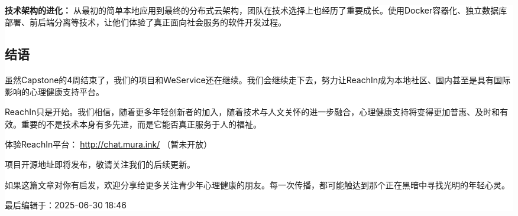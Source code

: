 **技术架构的进化：**
从最初的简单本地应用到最终的分布式云架构，团队在技术选择上也经历了重要成长。使用Docker容器化、独立数据库部署、前后端分离等技术，让他们体验了真正面向社会服务的软件开发过程。

## 结语

虽然Capstone的4周结束了，我们的项目和WeService还在继续。我们会继续走下去，努力让ReachIn成为本地社区、国内甚至是具有国际影响的心理健康支持平台。

ReachIn只是开始。我们相信，随着更多年轻创新者的加入，随着技术与人文关怀的进一步融合，心理健康支持将变得更加普惠、及时和有效。重要的不是技术本身有多先进，而是它能否真正服务于人的福祉。

体验ReachIn平台： http://chat.mura.ink/ （暂未开放）

项目开源地址即将发布，敬请关注我们的后续更新。

如果这篇文章对你有启发，欢迎分享给更多关注青少年心理健康的朋友。每一次传播，都可能触达到那个正在黑暗中寻找光明的年轻心灵。

最后编辑于：2025-06-30 18:46